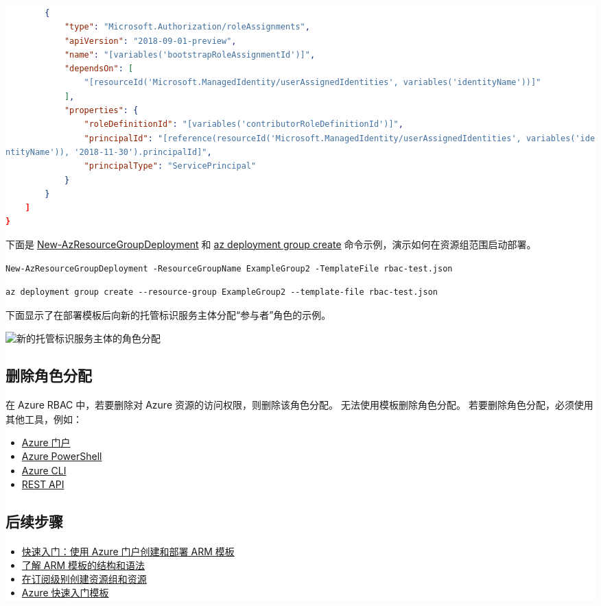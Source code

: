 ```json
        {
            "type": "Microsoft.Authorization/roleAssignments",
            "apiVersion": "2018-09-01-preview",
            "name": "[variables('bootstrapRoleAssignmentId')]",
            "dependsOn": [
                "[resourceId('Microsoft.ManagedIdentity/userAssignedIdentities', variables('identityName'))]"
            ],
            "properties": {
                "roleDefinitionId": "[variables('contributorRoleDefinitionId')]",
                "principalId": "[reference(resourceId('Microsoft.ManagedIdentity/userAssignedIdentities', variables('identityName')), '2018-11-30').principalId]",
                "principalType": "ServicePrincipal"
            }
        }
    ]
}
```

下面是 [New-AzResourceGroupDeployment](https://docs.microsoft.com/powershell/module/az.resources/new-azresourcegroupdeployment) 和 [az deployment group create](/cli/deployment/group#az_deployment_group_create) 命令示例，演示如何在资源组范围启动部署。

```azurepowershell
New-AzResourceGroupDeployment -ResourceGroupName ExampleGroup2 -TemplateFile rbac-test.json
```

```azurecli
az deployment group create --resource-group ExampleGroup2 --template-file rbac-test.json
```

下面显示了在部署模板后向新的托管标识服务主体分配“参与者”角色的示例。

![新的托管标识服务主体的角色分配](./media/role-assignments-template/role-assignment-template-msi.png)

## <a name="remove-a-role-assignment"></a>删除角色分配

在 Azure RBAC 中，若要删除对 Azure 资源的访问权限，则删除该角色分配。 无法使用模板删除角色分配。 若要删除角色分配，必须使用其他工具，例如：

- [Azure 门户](role-assignments-portal.md#remove-a-role-assignment)
- [Azure PowerShell](role-assignments-powershell.md#remove-a-role-assignment)
- [Azure CLI](role-assignments-cli.md#remove-a-role-assignment)
- [REST API](role-assignments-rest.md#remove-a-role-assignment)

## <a name="next-steps"></a>后续步骤

- [快速入门：使用 Azure 门户创建和部署 ARM 模板](../azure-resource-manager/templates/quickstart-create-templates-use-the-portal.md)
- [了解 ARM 模板的结构和语法](../azure-resource-manager/templates/template-syntax.md)
- [在订阅级别创建资源组和资源](../azure-resource-manager/templates/deploy-to-subscription.md)
- [Azure 快速入门模板](https://azure.microsoft.com/resources/templates/?term=rbac)
